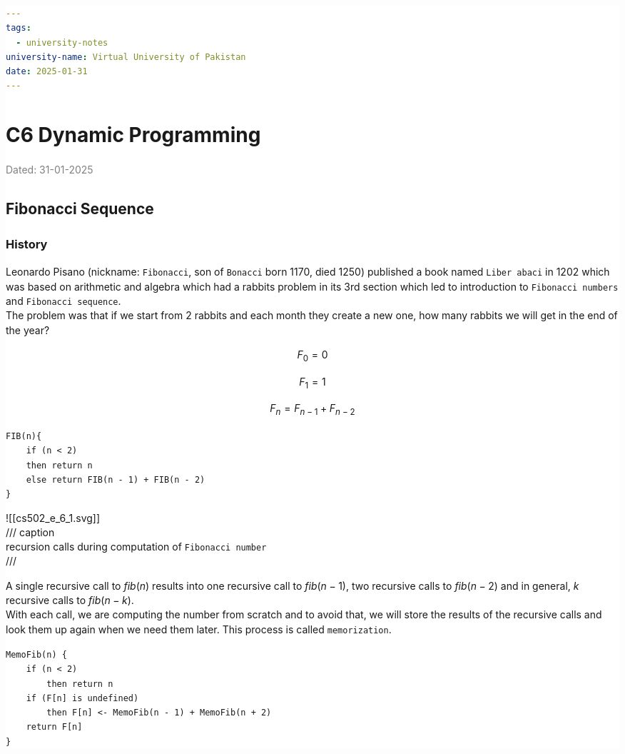 ```yaml
---
tags:
  - university-notes
university-name: Virtual University of Pakistan
date: 2025-01-31
---
```


# C6 Dynamic Programming

<span style="color: gray;">Dated: 31-01-2025</span>

## Fibonacci Sequence

### History

Leonardo Pisano (nickname: `Fibonacci`, son of `Bonacci` born 1170, died 1250) published a book named `Liber abaci` in 1202 which was based on arithmetic and algebra which had a rabbits problem in its 3rd section which led to introduction to `Fibonacci numbers` and `Fibonacci sequence`.  
The problem was that if we start from 2 rabbits and each month they create a new one, how many rabbits we will get in the end of the year?  

$$F_0 = 0$$

$$F_1 = 1$$

$$F_n = F_{n - 1} + F_{n - 2}$$

```
FIB(n){
	if (n < 2)
	then return n
	else return FIB(n - 1) + FIB(n - 2)
}
```

![[cs502_e_6_1.svg]]  
/// caption  
recursion calls during computation of `Fibonacci number`  
///

A single recursive call to $fib(n)$ results into one recursive call to $fib(n - 1)$, two recursive calls to $fib(n - 2)$ and in general, $k$ recursive calls to $fib(n - k)$.  
With each call, we are computing the number from scratch and to avoid that, we will store the results of the recursive calls and look them up again when we need them later. This process is called `memorization`.

```
MemoFib(n) {
	if (n < 2)
		then return n
	if (F[n] is undefined)
		then F[n] <- MemoFib(n - 1) + MemoFib(n + 2)
	return F[n]
}
```


[^1]: Read more about [[M_Function|functions]].